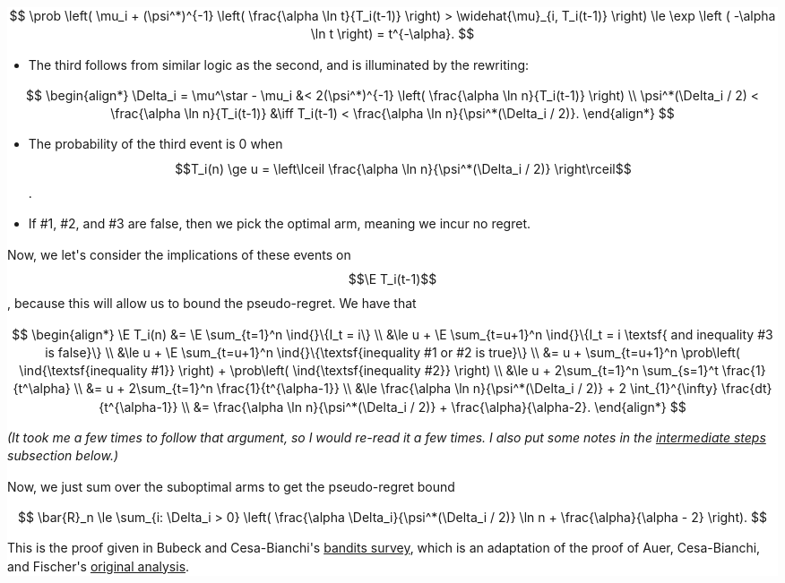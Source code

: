 $$
\prob \left(  \mu_i + (\psi^*)^{-1} \left( \frac{\alpha \ln t}{T_i(t-1)} \right) > 
	\widehat{\mu}_{i, T_i(t-1)} \right) \le 
	\exp \left ( -\alpha \ln t \right) = t^{-\alpha}.
$$
  
* The third follows from similar logic as the second, and is illuminated by 
  the rewriting:

$$
\begin{align*}
\Delta_i  = \mu^\star - \mu_i &< 
	2(\psi^*)^{-1} \left( \frac{\alpha \ln n}{T_i(t-1)} \right) \\
\psi^*(\Delta_i / 2) < \frac{\alpha \ln n}{T_i(t-1)} &\iff
T_i(t-1) < \frac{\alpha \ln n}{\psi^*(\Delta_i / 2)}.
\end{align*}
$$

* The probability of the third event is 0 when 
$$T_i(n) \ge u = 
	\left\lceil \frac{\alpha \ln n}{\psi^*(\Delta_i / 2)} \right\rceil$$.

* If #1, #2, and #3 are false, then we pick the optimal arm, meaning we incur
  no regret.

Now, we let's consider the implications of these events on $$\E T_i(t-1)$$,
because this will allow us to bound the pseudo-regret. We have that

$$
\begin{align*}
\E T_i(n) &= \E \sum_{t=1}^n \ind{}\{I_t = i\} \\
	&\le u + \E \sum_{t=u+1}^n \ind{}\{I_t = i \textsf{ and inequality #3 is false}\} \\
	&\le u + \E \sum_{t=u+1}^n \ind{}\{\textsf{inequality #1 or #2 is true}\} \\
	&= u + \sum_{t=u+1}^n \prob\left( \ind{\textsf{inequality #1}} \right) + 
		\prob\left( \ind{\textsf{inequality #2}} \right) \\
	&\le u + 2\sum_{t=1}^n \sum_{s=1}^t \frac{1}{t^\alpha} \\
	&= u + 2\sum_{t=1}^n \frac{1}{t^{\alpha-1}} \\
	&\le \frac{\alpha \ln n}{\psi^*(\Delta_i / 2)} + 
		2 \int_{1}^{\infty} \frac{dt}{t^{\alpha-1}} \\
	&= \frac{\alpha \ln n}{\psi^*(\Delta_i / 2)} + \frac{\alpha}{\alpha-2}.
\end{align*}
$$

*(It took me a few times to follow that argument, so I would re-read it a few times.
I also put some notes in the [intermediate steps](#the-intermediate-steps)
subsection below.)*

Now, we just sum over the suboptimal arms to get the pseudo-regret bound

$$
\bar{R}_n \le \sum_{i: \Delta_i > 0} \left( 
\frac{\alpha \Delta_i}{\psi^*(\Delta_i / 2)} \ln n + \frac{\alpha}{\alpha - 2}
\right).
$$

This is the proof given in Bubeck and Cesa-Bianchi's [bandits survey][bandit-book], 
which is an adaptation of the proof of Auer, Cesa-Bianchi, and Fischer's
[original analysis][ucb-paper].


[bandit-book]: http://sbubeck.com/SurveyBCB12.pdf
[ucb-paper]: http://cesa-bianchi.di.unimi.it/Pubblicazioni/ml-02.pdf
[tutorial-1]: https://blogs.princeton.edu/imabandit/2016/05/11/bandit-theory-part-i/
[tutorial-2]: https://blogs.princeton.edu/imabandit/2016/05/13/bandit-theory-part-ii/
[plg-book]: http://cesa-bianchi.di.unimi.it/predbook/
[r-bandits]: https://github.com/jakeknigge/ucb-bandits/blob/master/bandits.R
[lsi-post]: /jekyll/update/2018/04/07/lsi.html